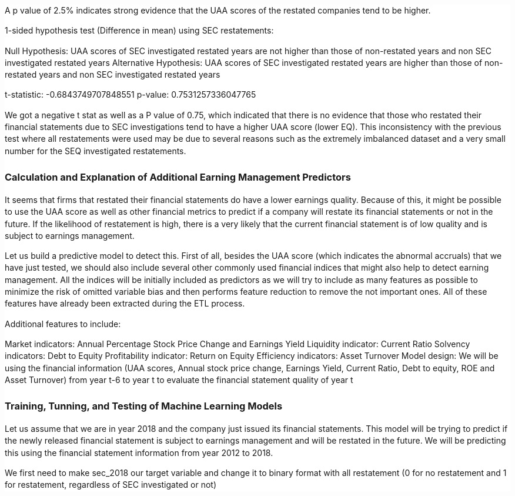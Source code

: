 A p value of 2.5% indicates strong evidence that the UAA scores of the restated companies tend to be higher.

1-sided hypothesis test (Difference in mean) using SEC restatements:

Null Hypothesis: UAA scores of SEC investigated restated years are not higher than those of non-restated years and non SEC investigated restated years
Alternative Hypothesis: UAA scores of SEC investigated restated years are higher than those of non-restated years and non SEC investigated restated years

t-statistic: -0.6843749707848551
p-value: 0.7531257336047765

We got a negative t stat as well as a P value of 0.75, which indicated that there is no evidence that those who restated their financial statements due to SEC investigations tend to have a higher UAA score (lower EQ). This inconsistency with the previous test where all restatements were used may be due to several reasons such as the extremely imbalanced dataset and a very small number for the SEQ investigated restatements.

### Calculation and Explanation of Additional Earning Management Predictors

It seems that firms that restated their financial statements do have a lower earnings quality. Because of this, it might be possible to use the UAA score as well as other financial metrics to predict if a company will restate its financial statements or not in the future. If the likelihood of restatement is high, there is a very likely that the current financial statement is of low quality and is subject to earnings management.

Let us build a predictive model to detect this. First of all, besides the UAA score (which indicates the abnormal accruals) that we have just tested, we should also include several other commonly used financial indices that might also help to detect earning management. All the indices will be initially included as predictors as we will try to include as many features as possible to minimize the risk of omitted variable bias and then performs feature reduction to remove the not important ones. All of these features have already been extracted during the ETL process.

Additional features to include:

Market indicators: Annual Percentage Stock Price Change and Earnings Yield
Liquidity indicator: Current Ratio
Solvency indicators: Debt to Equity
Profitability indicator: Return on Equity
Efficiency indicators: Asset Turnover
Model design: We will be using the financial information (UAA scores, Annual stock price change, Earnings Yield, Current Ratio, Debt to equity, ROE and Asset Turnover) from year t-6 to year t to evaluate the financial statement quality of year t

### Training, Tunning, and Testing of Machine Learning Models

Let us assume that we are in year 2018 and the company just issued its financial statements. This model will be trying to predict if the newly released financial statement is subject to earnings management and will be restated in the future. We will be predicting this using the financial statement information from year 2012 to 2018.

We first need to make sec_2018 our target variable and change it to binary format with all restatement (0 for no restatement and 1 for restatement, regardless of SEC investigated or not)
